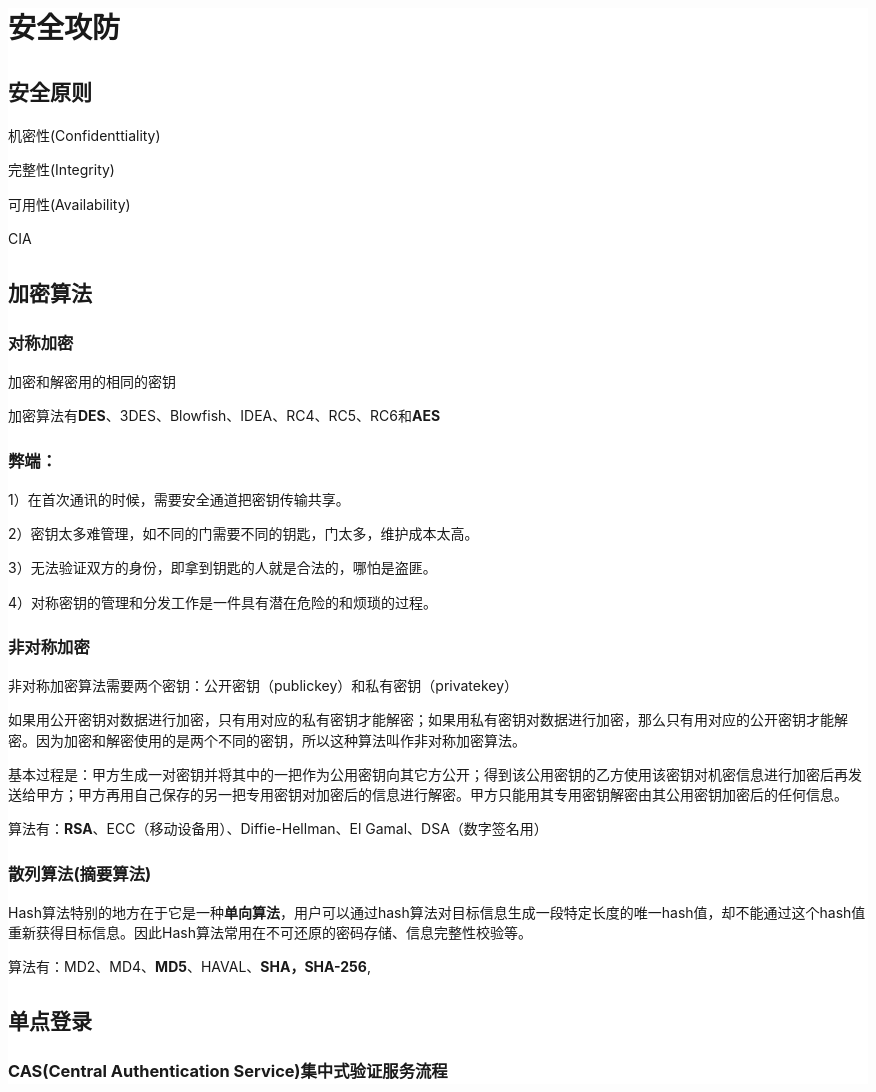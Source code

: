 # 安全攻防

## 安全原则

机密性(Confidenttiality)

完整性(Integrity)

可用性(Availability)

CIA

## 加密算法

### 对称加密

加密和解密用的相同的密钥

加密算法有**DES**、3DES、Blowfish、IDEA、RC4、RC5、RC6和**AES** 

### 弊端：

1）在首次通讯的时候，需要安全通道把密钥传输共享。

2）密钥太多难管理，如不同的门需要不同的钥匙，门太多，维护成本太高。

3）无法验证双方的身份，即拿到钥匙的人就是合法的，哪怕是盗匪。

4）对称密钥的管理和分发工作是一件具有潜在危险的和烦琐的过程。

### 非对称加密

非对称加密算法需要两个密钥：公开密钥（publickey）和私有密钥（privatekey）

如果用公开密钥对数据进行加密，只有用对应的私有密钥才能解密；如果用私有密钥对数据进行加密，那么只有用对应的公开密钥才能解密。因为加密和解密使用的是两个不同的密钥，所以这种算法叫作非对称加密算法。

基本过程是：甲方生成一对密钥并将其中的一把作为公用密钥向其它方公开；得到该公用密钥的乙方使用该密钥对机密信息进行加密后再发送给甲方；甲方再用自己保存的另一把专用密钥对加密后的信息进行解密。甲方只能用其专用密钥解密由其公用密钥加密后的任何信息。

算法有：**RSA**、ECC（移动设备用）、Diffie-Hellman、El Gamal、DSA（数字签名用）



### 散列算法(摘要算法)

Hash算法特别的地方在于它是一种**单向算法**，用户可以通过hash算法对目标信息生成一段特定长度的唯一hash值，却不能通过这个hash值重新获得目标信息。因此Hash算法常用在不可还原的密码存储、信息完整性校验等。

算法有：MD2、MD4、**MD5**、HAVAL、**SHA，SHA-256**,



## 单点登录

### CAS(Central Authentication Service)集中式验证服务流程
